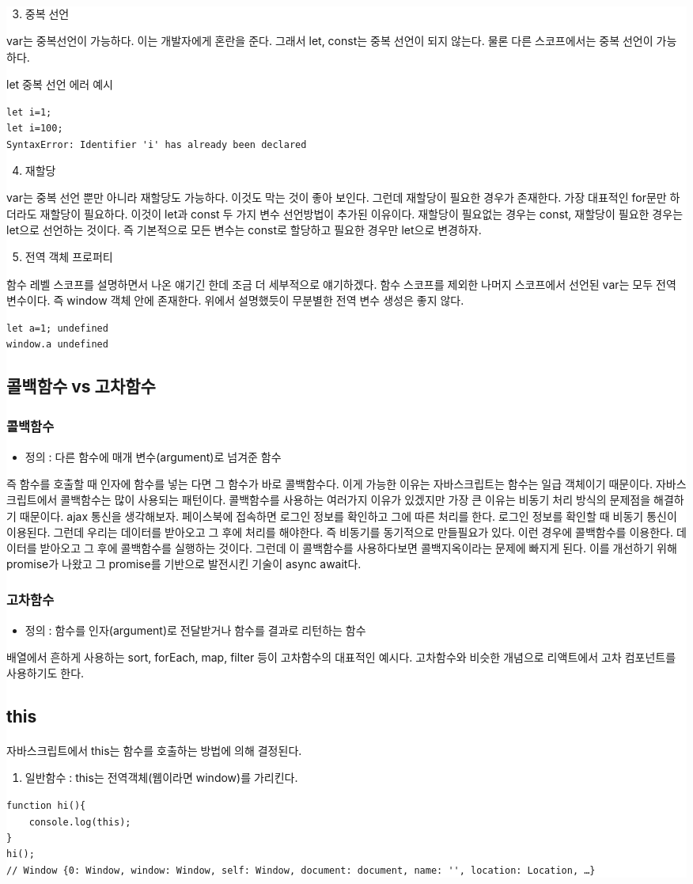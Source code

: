 3. 중복 선언

var는 중복선언이 가능하다. 이는 개발자에게 혼란을 준다. 그래서 let, const는 중복 선언이 되지 않는다. 물론 다른 스코프에서는 중복 선언이 가능하다.

let 중복 선언 에러 예시

```
let i=1;
let i=100;
SyntaxError: Identifier 'i' has already been declared
```

4. 재할당

var는 중복 선언 뿐만 아니라 재할당도 가능하다. 이것도 막는 것이 좋아 보인다. 그런데 재할당이 필요한 경우가 존재한다. 가장 대표적인 for문만 하더라도 재할당이 필요하다. 이것이 let과 const 두 가지 변수 선언방법이 추가된 이유이다. 재할당이 필요없는 경우는 const, 재할당이 필요한 경우는 let으로 선언하는 것이다. 즉 기본적으로 모든 변수는 const로 할당하고 필요한 경우만 let으로 변경하자.

5. 전역 객체 프로퍼티

함수 레벨 스코프를 설명하면서 나온 얘기긴 한데 조금 더 세부적으로 얘기하겠다. 함수 스코프를 제외한 나머지 스코프에서 선언된 var는 모두 전역 변수이다. 즉 window 객체 안에 존재한다. 위에서 설명했듯이 무분별한 전역 변수 생성은 좋지 않다.

```
let a=1; undefined
window.a undefined
```

## 콜백함수 vs 고차함수

### 콜백함수

- 정의 : 다른 함수에 매개 변수(argument)로 넘겨준 함수

즉 함수를 호출할 때 인자에 함수를 넣는 다면 그 함수가 바로 콜백함수다. 이게 가능한 이유는 자바스크립트는 함수는 일급 객체이기 때문이다.
자바스크립트에서 콜백함수는 많이 사용되는 패턴이다. 콜백함수를 사용하는 여러가지 이유가 있겠지만 가장 큰 이유는 비동기 처리 방식의 문제점을 해결하기 때문이다.
ajax 통신을 생각해보자. 페이스북에 접속하면 로그인 정보를 확인하고 그에 따른 처리를 한다. 로그인 정보를 확인할 때 비동기 통신이 이용된다. 그런데 우리는 데이터를 받아오고 그 후에 처리를 해야한다. 즉 비동기를 동기적으로 만들필요가 있다. 이런 경우에 콜백함수를 이용한다. 데이터를 받아오고 그 후에 콜백함수를 실행하는 것이다. 그런데 이 콜백함수를 사용하다보면 콜백지옥이라는 문제에 빠지게 된다. 이를 개선하기 위해 promise가 나왔고 그 promise를 기반으로 발전시킨 기술이 async await다.

### 고차함수

- 정의 : 함수를 인자(argument)로 전달받거나 함수를 결과로 리턴하는 함수

배열에서 흔하게 사용하는 sort, forEach, map, filter 등이 고차함수의 대표적인 예시다. 고차함수와 비슷한 개념으로 리액트에서 고차 컴포넌트를 사용하기도 한다.

## this

자바스크립트에서 this는 함수를 호출하는 방법에 의해 결정된다.

1. 일반함수 : this는 전역객체(웹이라면 window)를 가리킨다.

```
function hi(){
    console.log(this);
}
hi();
// Window {0: Window, window: Window, self: Window, document: document, name: '', location: Location, …}
```
